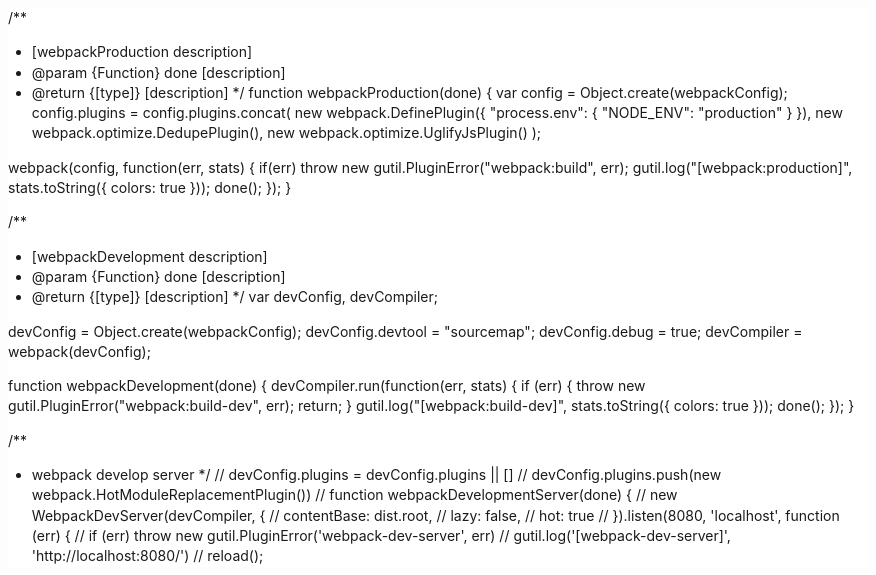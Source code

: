 /**
 * [webpackProduction description]
 * @param  {Function} done [description]
 * @return {[type]}        [description]
 */
function webpackProduction(done) {
  var config = Object.create(webpackConfig);
  config.plugins = config.plugins.concat(
    new webpack.DefinePlugin({
      &quot;process.env&quot;: {
        &quot;NODE_ENV&quot;: &quot;production&quot;
      }
    }),
    new webpack.optimize.DedupePlugin(),
    new webpack.optimize.UglifyJsPlugin()
  );

  webpack(config, function(err, stats) {
    if(err) throw new gutil.PluginError(&quot;webpack:build&quot;, err);
    gutil.log(&quot;[webpack:production]&quot;, stats.toString({
      colors: true
    }));
    done();
  });
}


/**
 * [webpackDevelopment description]
 * @param  {Function} done [description]
 * @return {[type]}        [description]
 */
var devConfig, devCompiler;

devConfig = Object.create(webpackConfig);
devConfig.devtool = &quot;sourcemap&quot;;
devConfig.debug = true;
devCompiler = webpack(devConfig);

function webpackDevelopment(done) {
  devCompiler.run(function(err, stats) {
    if (err) {
      throw new gutil.PluginError(&quot;webpack:build-dev&quot;, err);
      return;
    }
    gutil.log(&quot;[webpack:build-dev]&quot;, stats.toString({
      colors: true
    }));
    done();
  });
}

/**
 * webpack develop server
 */
// devConfig.plugins = devConfig.plugins || []
// devConfig.plugins.push(new webpack.HotModuleReplacementPlugin())
// function webpackDevelopmentServer(done) {
//   new WebpackDevServer(devCompiler, {
//    contentBase: dist.root,
//     lazy: false,
//     hot: true
//   }).listen(8080, 'localhost', function (err) {
//     if (err) throw new gutil.PluginError('webpack-dev-server', err)
//     gutil.log('[webpack-dev-server]', 'http://localhost:8080/')
//  reload();